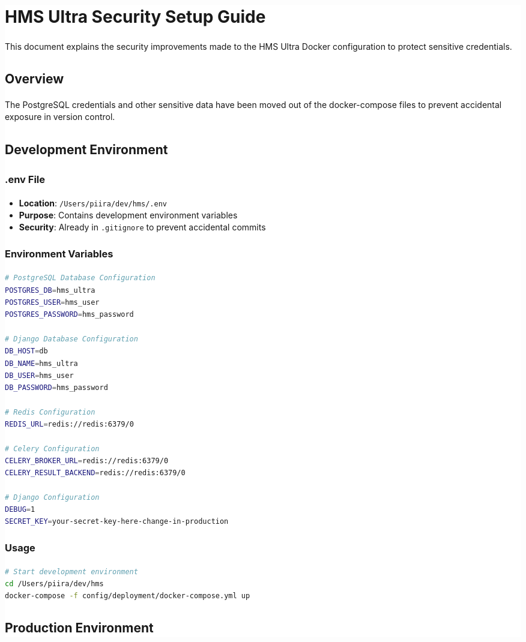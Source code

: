 # HMS Ultra Security Setup Guide

This document explains the security improvements made to the HMS Ultra Docker configuration to protect sensitive credentials.

## Overview

The PostgreSQL credentials and other sensitive data have been moved out of the docker-compose files to prevent accidental exposure in version control.

## Development Environment

### .env File
- **Location**: `/Users/piira/dev/hms/.env`
- **Purpose**: Contains development environment variables
- **Security**: Already in `.gitignore` to prevent accidental commits

### Environment Variables
```bash
# PostgreSQL Database Configuration
POSTGRES_DB=hms_ultra
POSTGRES_USER=hms_user
POSTGRES_PASSWORD=hms_password

# Django Database Configuration
DB_HOST=db
DB_NAME=hms_ultra
DB_USER=hms_user
DB_PASSWORD=hms_password

# Redis Configuration
REDIS_URL=redis://redis:6379/0

# Celery Configuration
CELERY_BROKER_URL=redis://redis:6379/0
CELERY_RESULT_BACKEND=redis://redis:6379/0

# Django Configuration
DEBUG=1
SECRET_KEY=your-secret-key-here-change-in-production
```

### Usage
```bash
# Start development environment
cd /Users/piira/dev/hms
docker-compose -f config/deployment/docker-compose.yml up
```

## Production Environment
